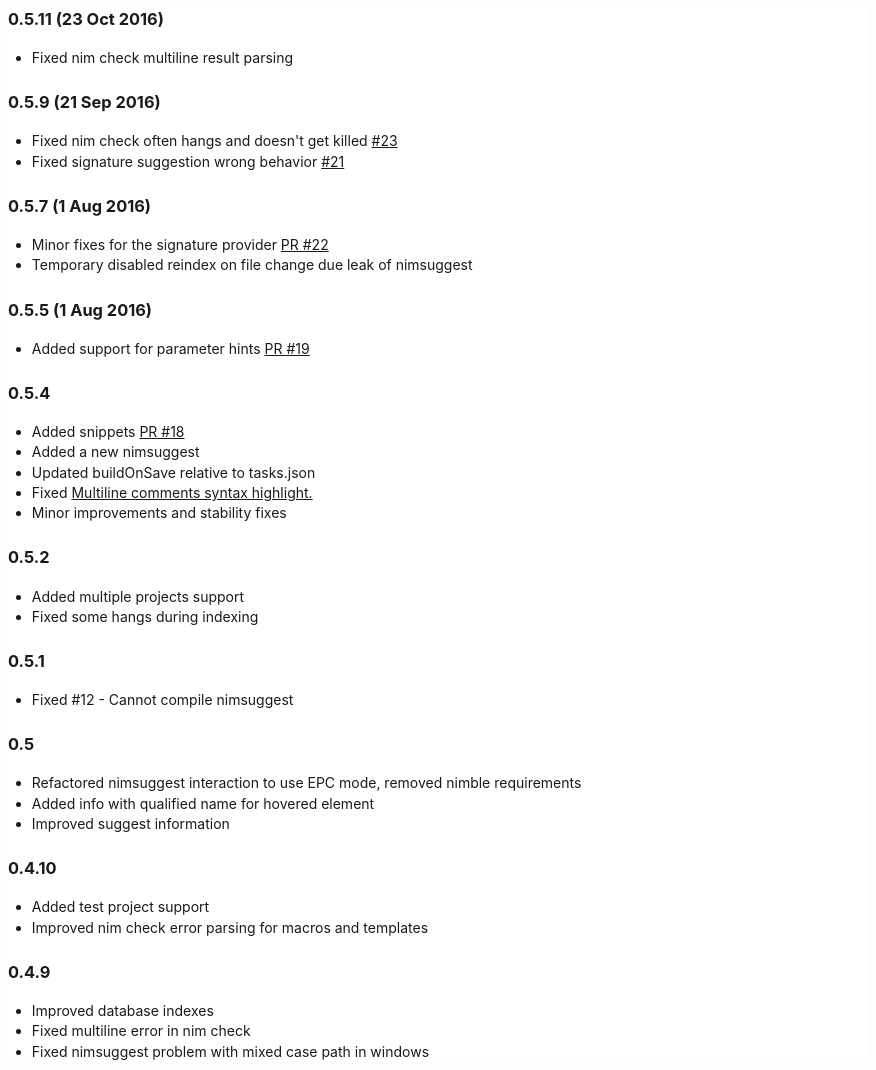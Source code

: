 ### 0.5.11 (23 Oct 2016)

* Fixed nim check multiline result parsing

### 0.5.9 (21 Sep 2016)

* Fixed nim check often hangs and doesn't get killed [#23](https://github.com/pragmagic/vscode-nim/issues/23)
* Fixed signature suggestion wrong behavior [#21](https://github.com/pragmagic/vscode-nim/issues/21)

### 0.5.7 (1 Aug 2016)

* Minor fixes for the signature provider [PR #22](https://github.com/pragmagic/vscode-nim/pull/22)
* Temporary disabled reindex on file change due leak of nimsuggest

### 0.5.5 (1 Aug 2016)

* Added support for parameter hints [PR #19](https://github.com/pragmagic/vscode-nim/pull/19)

### 0.5.4

* Added snippets [PR #18](https://github.com/pragmagic/vscode-nim/pull/18)
* Added a new nimsuggest
* Updated buildOnSave relative to tasks.json
* Fixed [Multiline comments syntax highlight.](https://github.com/pragmagic/vscode-nim/issues/11)
* Minor improvements and stability fixes

### 0.5.2

* Added multiple projects support
* Fixed some hangs during indexing

### 0.5.1

* Fixed #12 - Cannot compile nimsuggest

### 0.5

* Refactored nimsuggest interaction to use EPC mode, removed nimble requirements
* Added info with qualified name for hovered element
* Improved suggest information

### 0.4.10

* Added test project support
* Improved nim check error parsing for macros and templates

### 0.4.9

* Improved database indexes
* Fixed multiline error in nim check
* Fixed nimsuggest problem with mixed case path in windows
